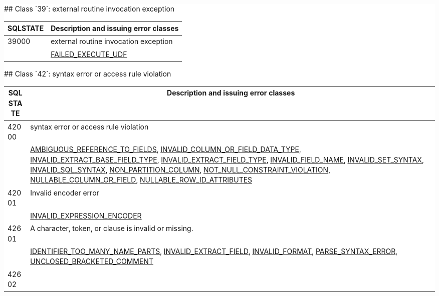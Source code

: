 </table>
## Class `39`: external routine invocation exception

<table>
<thead><tr><th>SQLSTATE</th><th>Description and issuing error classes</th></tr></thead>
<tr>
  <td>39000</td>
  <td>external routine invocation exception</td>
</tr>
<tr>
  <td></td>
  <td><a href="sql-error-conditions.html#failed_execute_udf">FAILED_EXECUTE_UDF</a>
  </td>
</tr>

</table>
## Class `42`: syntax error or access rule violation

<table>
<thead><tr><th>SQLSTATE</th><th>Description and issuing error classes</th></tr></thead>
<tr>
  <td>42000</td>
  <td>syntax error or access rule violation</td>
</tr>
<tr>
  <td></td>
  <td><a href="sql-error-conditions.html#ambiguous_reference_to_fields">AMBIGUOUS_REFERENCE_TO_FIELDS</a>, <a href="sql-error-conditions.html#invalid_column_or_field_data_type">INVALID_COLUMN_OR_FIELD_DATA_TYPE</a>, <a href="sql-error-conditions.html#invalid_extract_base_field_type">INVALID_EXTRACT_BASE_FIELD_TYPE</a>, <a href="sql-error-conditions.html#invalid_extract_field_type">INVALID_EXTRACT_FIELD_TYPE</a>, <a href="sql-error-conditions.html#invalid_field_name">INVALID_FIELD_NAME</a>, <a href="sql-error-conditions.html#invalid_set_syntax">INVALID_SET_SYNTAX</a>, <a href="sql-error-conditions.html#invalid_sql_syntax">INVALID_SQL_SYNTAX</a>, <a href="sql-error-conditions.html#non_partition_column">NON_PARTITION_COLUMN</a>, <a href="not-null-constraint-violation-error-class.md">NOT_NULL_CONSTRAINT_VIOLATION</a>, <a href="sql-error-conditions.html#nullable_column_or_field">NULLABLE_COLUMN_OR_FIELD</a>, <a href="sql-error-conditions.html#nullable_row_id_attributes">NULLABLE_ROW_ID_ATTRIBUTES</a>
  </td>
</tr>
<tr>
  <td>42001</td>
  <td>Invalid encoder error</td>
</tr>
<tr>
  <td></td>
  <td><a href="sql-error-conditions.html#invalid_expression_encoder">INVALID_EXPRESSION_ENCODER</a>
</td>
</tr>
    <tr>
  <td>42601</td>
  <td>A character, token, or clause is invalid or missing.</td>
</tr>
<tr>
  <td></td>
  <td><a href="sql-error-conditions.html#identifier_too_many_name_parts">IDENTIFIER_TOO_MANY_NAME_PARTS</a>, <a href="sql-error-conditions.html#invalid_extract_field">INVALID_EXTRACT_FIELD</a>, <a href="invalid-format-error-class.md">INVALID_FORMAT</a>, <a href="sql-error-conditions.html#parse_syntax_error">PARSE_SYNTAX_ERROR</a>, <a href="sql-error-conditions.html#unclosed_bracketed_comment">UNCLOSED_BRACKETED_COMMENT</a>
  </td>
</tr>
    <tr>
  <td>42602</td>